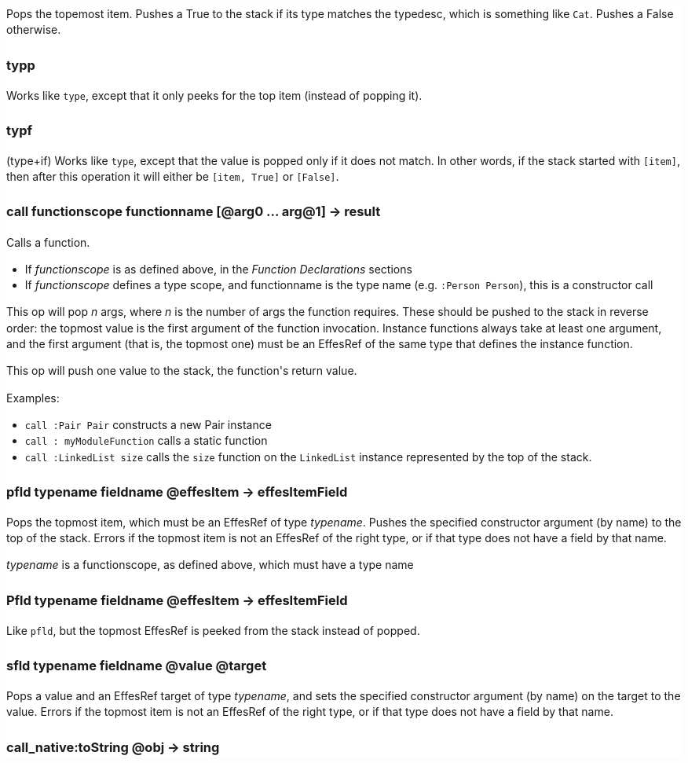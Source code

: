 Pops the topemost item. Pushes a True to the stack if its type matches the typedesc, which is something like `Cat`. Pushes a False otherwise.

### typp

Works like `type`, except that it only peeks for the top item (instead of popping it).

### typf

(type+if) Works like `type`, except that the value is popped only if it does not match. In other words, if the stack started with `[item]`, then after this operation it will either be `[item, True]` or `[False]`.

### call functionscope functionname [@arg0 ... arg@1] -> result

Calls a function.

- If _functionscope_ is as defined above, in the _Function Declarations_ sections
- If _functionscope_ defines a type scope, and functionname is the type name (e.g. `:Person Person`), this is a constructor call

This op will pop _n_ args, where _n_ is the number of args the function requires. These should be pushed to the stack in reverse order: the topmost value is the first argument of the function invocation. Instance functions always take at least one argument, and the first argument (that is, the topmost one) must be an EffesRef of the same type that defines the instance function.

This op will push one value to the stack, the function's return value. 

Examples:

- `call :Pair Pair` constructs a new Pair instance
- `call : myModuleFunction` calls a static function
- `call :LinkedList size` calls the `size` function on the `LinkedList` instance represented by the top of the stack.

### pfld typename fieldname @effesItem -> effesItemField

Pops the topmost item, which must be an EffesRef of type _typename_. Pushes the specified constructor argument (by name) to the top of the stack. Errors if the topmost item is not an EffesRef of the right type, or if that type does not have a field by that name.

_typename_ is a functionscope, as defined above, which must have a type name

### Pfld typename fieldname @effesItem -> effesItemField

Like `pfld`, but the topmost EffesRef is peeked from the stack instead of popped.

### sfld typename fieldname @value @target 

Pops a value and an EffesRef target of type _typename_, and sets the specified constructor argument (by name) on the target to the value. Errors if the topmost item is not an EffesRef of the right type, or if that type does not have a field by that name.

### call_native:toString @obj -> string


[jls-3.10.6]: http://docs.oracle.com/javase/specs/jls/se8/html/jls-3.html#jls-3.10.6
[vm-stack]: vm-stack.md